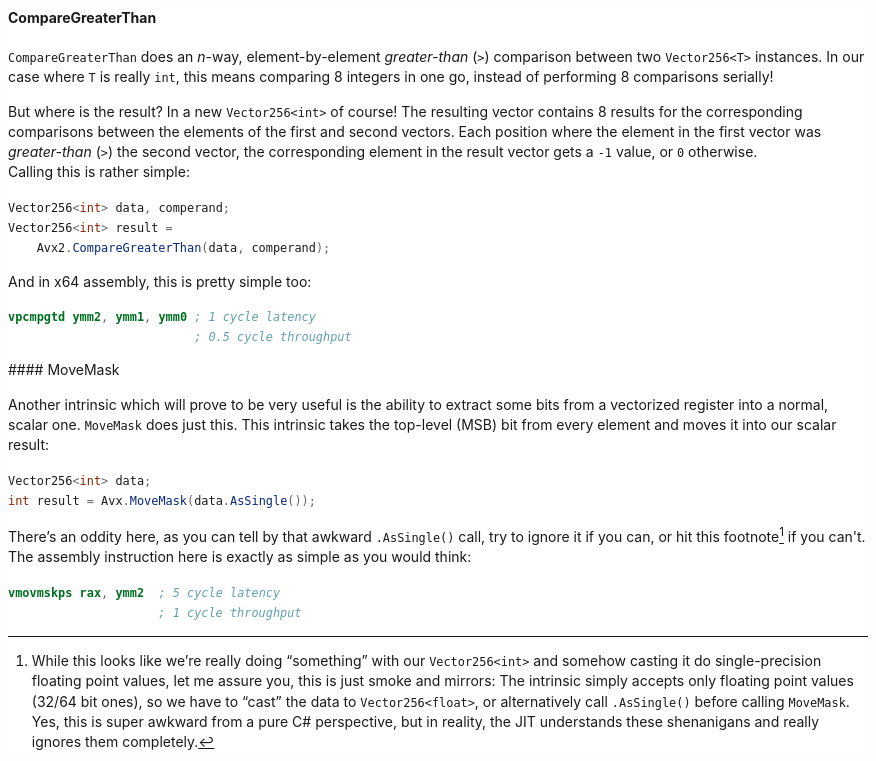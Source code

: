 #### CompareGreaterThan

<div markdown="1">
<div markdown="1" class="stickemup">
<object class="animated-border" width="100%" type="image/svg+xml" data="../talks/intrinsics-sorting-2019/inst-animations/vpcmpgtd-with-hint.svg" ></object>
</div>

`CompareGreaterThan` does an *n*-way, element-by-element *greater-than* (`>`) comparison between two `Vector256<T>` instances. In our case where `T` is really `int`, this means comparing 8 integers in one go, instead of performing 8 comparisons serially!

But where is the result? In a new `Vector256<int>` of course! The resulting vector contains 8 results for the corresponding comparisons between the elements of the first and second vectors. Each position where the element in the first vector was *greater-than* (`>`) the second vector, the corresponding element in the result vector gets a `-1` value, or `0` otherwise.  
Calling this is rather simple:

```csharp
Vector256<int> data, comperand;
Vector256<int> result =
    Avx2.CompareGreaterThan(data, comperand);
```

And in x64 assembly, this is pretty simple too:

```nasm
vpcmpgtd ymm2, ymm1, ymm0 ; 1 cycle latency
                          ; 0.5 cycle throughput
```

</div
>
#### MoveMask

<div markdown="1">
<div markdown="1" class="stickemup">
<object class="animated-border" width="100%" type="image/svg+xml" data="../talks/intrinsics-sorting-2019/inst-animations/vmovmskps-with-hint.svg"></object>
</div>

Another intrinsic which will prove to be very useful is the ability to extract some bits from a vectorized register into a normal, scalar one. `MoveMask` does just this. This intrinsic takes the top-level (MSB) bit from every element and moves it into our scalar result:

```csharp
Vector256<int> data;
int result = Avx.MoveMask(data.AsSingle());
```

There’s an oddity here, as you can tell by that awkward `.AsSingle()` call, try to ignore it if you can, or hit this footnote[^4] if you can't. The assembly instruction here is exactly as simple as you would think:

```nasm
vmovmskps rax, ymm2  ; 5 cycle latency
                     ; 1 cycle throughput
```


[^0]: To be clear, some of these are intrinsics in unreleased processors, and even of those that are all released in the wild, there is no single processor support all of these...
[^1]: CoreCLR supports roughly everything up to and including the AVX2 intrinsics, which were introduced with the  Intel Haswell processor, near the end of 2013.
[^2]: In general, auto-vectorizing compilers are a huge subject in their own, but the bottom line is that without completely changing the syntax and concepts of our programming language, there is very little that an auto-vectorizing compiler can do with existing code, and making one that really works often involves designing programming language with vectorization baked into them from day one. I really recommend reading [this series about Intel's attempt](https://pharr.org/matt/blog/2018/04/30/ispc-all.html) at this space if you are into this sort of thing.
[^3]: Now, If I was in my annoyed state of mind, I'd bother to mention that [I personally always thought](https://github.com/dotnet/corefx/issues/2209#issuecomment-317124449) that introducing 200+ functions with already established names (in C/C++/rust) and forcing everyone to learn new names whose only saving grace is that they look BCL*ish* to begin with was not the friendliest move on Microsoft's part, and that trying to give C# names to the utter mess that Intel created in the first place was a thankless effort that would only annoy everyone more, and would eventually run up against the inhumane names Intel went for (Yes, I'm looking at you `LoadDquVector256`, you are not looking very BCL-ish to me with the `Dqu` slapped in the middle there : (╯°□°)╯︵ ┻━┻)... But thankfully, I'm not in my annoyed state.
[^4]: While this looks like we’re really doing “something” with our `Vector256<int>` and somehow casting it do single-precision floating point values, let me assure you, this is just smoke and mirrors: The intrinsic simply accepts only floating point values (32/64 bit ones), so we have to “cast” the data to `Vector256<float>`, or alternatively call `.AsSingle()` before calling `MoveMask`. Yes, this is super awkward from a pure C# perspective, but in reality, the JIT understands these shenanigans and really ignores them completely.
[^5]: By the way, although this intrinsic doesn't accept nor return one of the SIMD registers / types, and considered to be a non-vectorized intrinsic as far as classification goes, as far as I'm concerned bit-level intrinsic functions that operate on scalar registers are just as "vectorized" as their "pure" vectorized sisters, as they mostly deal with scalar values as vectors of bits.